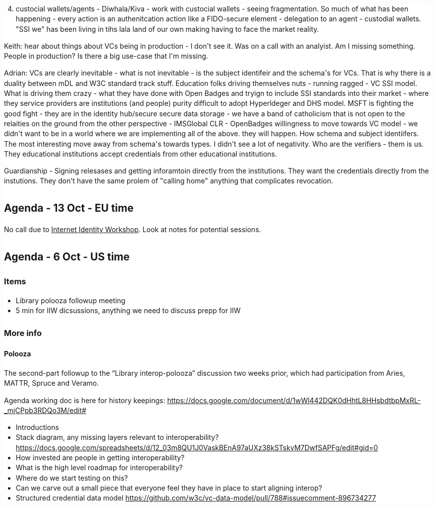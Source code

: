 4) custocial wallets/agents - Diwhala/Kiva - work with custocial wallets - seeing fragmentation. So much of what has been happening - every action is an authenitcation action like a FIDO-secure element - delegation to an agent - custodial wallets. "SSI we" has been living in tihs lala land of our own making having to face the market reality. 

Keith: hear about things about VCs being in production - I don't see it. Was on a call with an analyist. Am I missing something. People in production? 
Is there a big use-case that I'm missing. 

Adrian: VCs are clearly inevitable - what is not inevitable - is the subject identifeir and the schema's for VCs. That is why there is a duality between mDL and W3C standard track stuff. Education folks driving themselves nuts - running ragged - VC SSI model.  What is driving them crazy - what they have done with Open Badges and tryign to include SSI standards into their market - where they service providers are institutions (and people) purity  difficult to adopt Hyperldeger and DHS model. MSFT is fighting the good fight - they are in the identity hub/secure secure data storage - we have a band of catholicism that is not open to the relaities on the ground from the other perspective - IMSGlobal CLR - OpenBadges willingness to move towards VC model - we didn't want to be in a world where we are implementing all of the above. they will happen. 
How schema and subject identiifers. The most interesting move away from schema's towards types. I didn't see a lot of negativity. 
Who are the verifiers - them is us. They educational institutions accept credentials from other educational institutions. 

Guardianship - Signing relesases and getting inforamtoin directly from the institutions. They want the credentials directly from the instutions. They don't have the same prolem of "calling home" anything that complicates revocation.  



## Agenda - 13 Oct - EU time
No call due to [Internet Identity Workshop][iiw]. Look at notes for potential sessions.
## Agenda - 6 Oct - US time
### Items
* Library polooza followup meeting 
* 5 min for IIW dicsussions, anything we need to discuss prepp for IIW

### More info

#### Polooza

The second-part followup to the “Library interop-polooza” discussion two weeks prior, which had participation from Aries, MATTR, Spruce and Veramo.

Agenda working doc is here for history keepings: https://docs.google.com/document/d/1wWl442DQK0dHhtL8HHsbdtbpMxRL-_mjCPpb3RDQo3M/edit#

* Introductions
* Stack diagram, any missing layers relevant to interoperability? https://docs.google.com/spreadsheets/d/12_03m8QU1J0VaskBEnA97aUXz38kSTskvM7DwfSAPFg/edit#gid=0
* How invested are people in getting interoperability?
* What is the high level roadmap for interoperability?
* Where do we start testing on this?
* Can we carve out a small piece that everyone feel they have in place to start aligning interop?
* Structured credential data model https://github.com/w3c/vc-data-model/pull/788#issuecomment-896734277


[edit-minutes]: https://hackmd.io/K5BWQ_rvSTKJ-BxeWINYfw
[eu-zoom]: https://us02web.zoom.us/j/88984209816?pwd=ek9oRXRwSFlQOXhiQzNCTUE3TG91Zz09
[dif]: https://identity.foundation/interoperability/
[repo]: https://github.com/decentralized-identity/interoperability
[maillist]: https://dif.groups.io/g/interop-wg
[reference]: https://www.notion.so/dif/be6763341a014d248f655aea187d7890?v=c9ac48a07f3d411c9a1bea32b55f7e76
[recordings]: https://docs.google.com/spreadsheets/d/1wgccmMvIImx30qVE9GhRKWWv3vmL2ZyUauuKx3IfRmA/edit#gid=2146749098
[iiw]: https://internetidentityworkshop.com